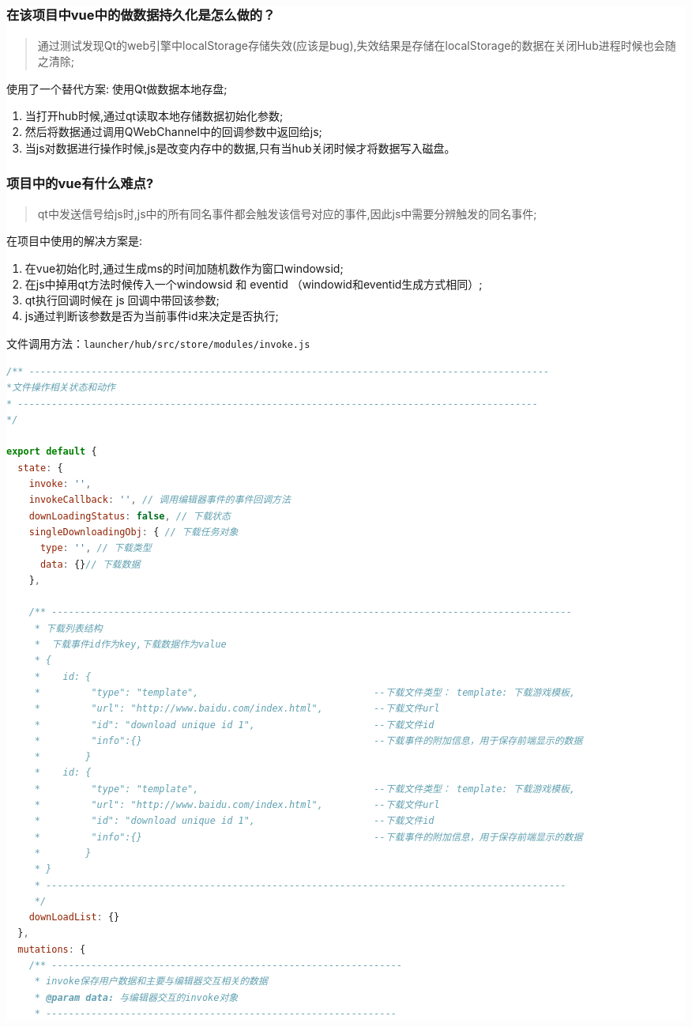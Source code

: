 ### 在该项目中vue中的做数据持久化是怎么做的？

> 通过测试发现Qt的web引擎中localStorage存储失效(应该是bug),失效结果是存储在localStorage的数据在关闭Hub进程时候也会随之清除;

使用了一个替代方案: 使用Qt做数据本地存盘;

1. 当打开hub时候,通过qt读取本地存储数据初始化参数;
2. 然后将数据通过调用QWebChannel中的回调参数中返回给js;
3. 当js对数据进行操作时候,js是改变内存中的数据,只有当hub关闭时候才将数据写入磁盘。

### 项目中的vue有什么难点?

> qt中发送信号给js时,js中的所有同名事件都会触发该信号对应的事件,因此js中需要分辨触发的同名事件; 

在项目中使用的解决方案是: 

1. 在vue初始化时,通过生成ms的时间加随机数作为窗口windowsid;
2. 在js中掉用qt方法时候传入一个windowsid 和 eventid （windowid和eventid生成方式相同）;
3. qt执行回调时候在 js 回调中带回该参数;
4. js通过判断该参数是否为当前事件id来决定是否执行;

文件调用方法：`launcher/hub/src/store/modules/invoke.js`

```js
/** --------------------------------------------------------------------------------------------
*文件操作相关状态和动作
* --------------------------------------------------------------------------------------------
*/

export default {
  state: {
    invoke: '',
    invokeCallback: '', // 调用编辑器事件的事件回调方法
    downLoadingStatus: false, // 下载状态
    singleDownloadingObj: { // 下载任务对象
      type: '', // 下载类型
      data: {}// 下载数据
    },

    /** --------------------------------------------------------------------------------------------
     * 下载列表结构
     *  下载事件id作为key,下载数据作为value
     * {
     *    id: {
     *         "type": "template",                               --下载文件类型： template: 下载游戏模板,
     *         "url": "http://www.baidu.com/index.html",         --下载文件url
     *         "id": "download unique id 1",                     --下载文件id
     *         "info":{}                                         --下载事件的附加信息，用于保存前端显示的数据
     *        }
     *    id: {
     *         "type": "template",                               --下载文件类型： template: 下载游戏模板,
     *         "url": "http://www.baidu.com/index.html",         --下载文件url
     *         "id": "download unique id 1",                     --下载文件id
     *         "info":{}                                         --下载事件的附加信息，用于保存前端显示的数据
     *        }
     * }
     * --------------------------------------------------------------------------------------------
     */
    downLoadList: {}
  },
  mutations: {
    /** --------------------------------------------------------------
     * invoke保存用户数据和主要与编辑器交互相关的数据
     * @param data: 与编辑器交互的invoke对象
     * --------------------------------------------------------------
```